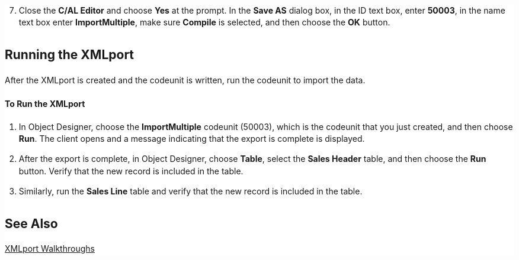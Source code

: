 7.  Close the **C/AL Editor** and choose **Yes** at the prompt. In the **Save AS** dialog box, in the ID text box, enter **50003**, in the name text box enter **ImportMultiple**, make sure **Compile** is selected, and then choose the **OK** button.  
  
## Running the XMLport  
 After the XMLport is created and the codeunit is written, run the codeunit to import the data.  
  
#### To Run the XMLport  
  
1.  In Object Designer, choose the **ImportMultiple** codeunit \(50003\), which is the codeunit that you just created, and then choose **Run**. The client opens and a message indicating that the export is complete is displayed.  
  
2.  After the export is complete, in Object Designer, choose **Table**, select the **Sales Header** table, and then choose the **Run** button. Verify that the new record is included in the table.  
  
3.  Similarly, run the **Sales Line** table and verify that the new record is included in the table.  
  
## See Also  
 [XMLport Walkthroughs](XMLport-Walkthroughs.md)
